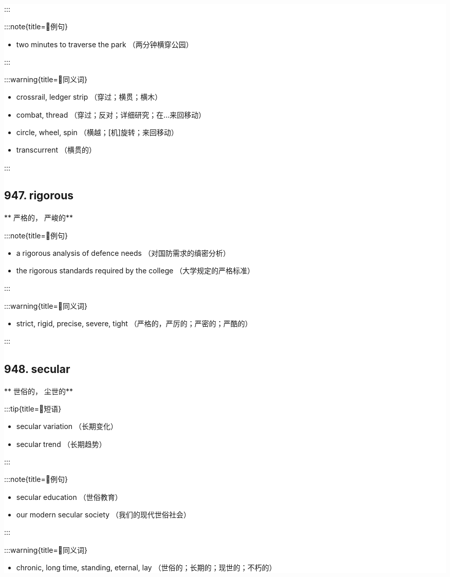 :::

:::note{title=🎤例句}

- two minutes to traverse the park （两分钟横穿公园）

:::

:::warning{title=🤔同义词}

- crossrail, ledger strip （穿过；横贯；横木）

- combat, thread （穿过；反对；详细研究；在…来回移动）

- circle, wheel, spin （横越；[机]旋转；来回移动）

- transcurrent （横贯的）

:::


## 947. rigorous

** 严格的， 严峻的**

:::note{title=🎤例句}

- a rigorous analysis of defence needs （对国防需求的缜密分析）

- the rigorous standards required by the college （大学规定的严格标准）

:::

:::warning{title=🤔同义词}

- strict, rigid, precise, severe, tight （严格的，严厉的；严密的；严酷的）

:::


## 948. secular

** 世俗的， 尘世的**

:::tip{title=🤩短语}

- secular variation （长期变化）

- secular trend （长期趋势）

:::

:::note{title=🎤例句}

- secular education （世俗教育）

- our modern secular society （我们的现代世俗社会）

:::

:::warning{title=🤔同义词}

- chronic, long time, standing, eternal, lay （世俗的；长期的；现世的；不朽的）

